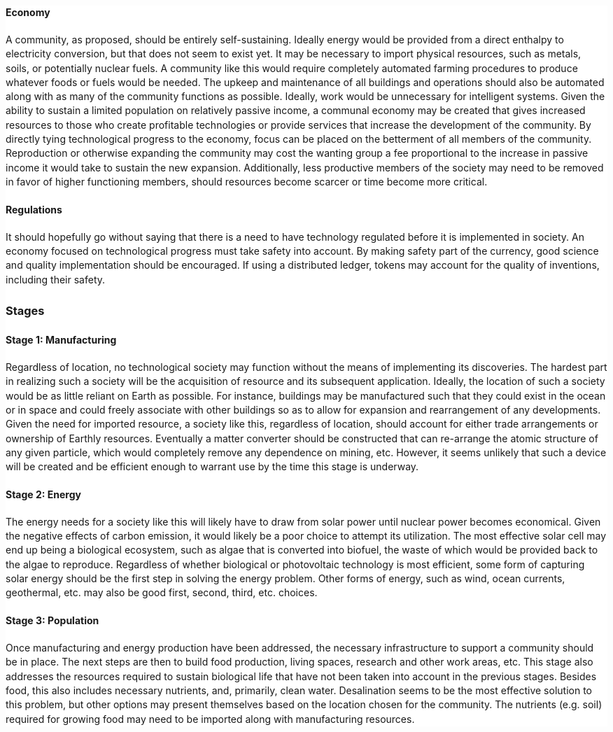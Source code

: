 #### Economy
A community, as proposed, should be entirely self-sustaining. Ideally energy would be provided from a direct enthalpy to electricity conversion, but that does not seem to exist yet. It may be necessary to import physical resources, such as metals, soils, or potentially nuclear fuels.
A community like this would require completely automated farming procedures to produce whatever foods or fuels would be needed. The upkeep and maintenance of all buildings and operations should also be automated along with as many of the community functions as possible. Ideally, work would be unnecessary for intelligent systems. 
Given the ability to sustain a limited population on relatively passive income, a communal economy may be created that gives increased resources to those who create profitable technologies or provide services that increase the development of the community. By directly tying technological progress to the economy, focus can be placed on the betterment of all members of the community. 
Reproduction or otherwise expanding the community may cost the wanting group a fee proportional to the increase in passive income it would take to sustain the new expansion. Additionally, less productive members of the society may need to be removed in favor of higher functioning members, should resources become scarcer or time become more critical.

#### Regulations
It should hopefully go without saying that there is a need to have technology regulated before it is implemented in society. An economy focused on technological progress must take safety into account. By making safety part of the currency, good science and quality implementation should be encouraged. If using a distributed ledger, tokens may account for the quality of inventions, including their safety.

### Stages

#### Stage 1: Manufacturing
Regardless of location, no technological society may function without the means of implementing its discoveries. The hardest part in realizing such a society will be the acquisition of resource and its subsequent application.
Ideally, the location of such a society would be as little reliant on Earth as possible. For instance, buildings may be manufactured such that they could exist in the ocean or in space and could freely associate with other buildings so as to allow for expansion and rearrangement of any developments.
Given the need for imported resource, a society like this, regardless of location, should account for either trade arrangements or ownership of Earthly resources. Eventually a matter converter should be constructed that can re-arrange the atomic structure of any given particle, which would completely remove any dependence on mining, etc. However, it seems unlikely that such a device will be created and be efficient enough to warrant use by the time this stage is underway.

#### Stage 2: Energy
The energy needs for a society like this will likely have to draw from solar power until nuclear power becomes economical. Given the negative effects of carbon emission, it would likely be a poor choice to attempt its utilization. The most effective solar cell may end up being a biological ecosystem, such as algae that is converted into biofuel, the waste of which would be provided back to the algae to reproduce. Regardless of whether biological or photovoltaic technology is most efficient, some form of capturing solar energy should be the first step in solving the energy problem.
Other forms of energy, such as wind, ocean currents, geothermal, etc. may also be good first, second, third, etc. choices.

#### Stage 3: Population
Once manufacturing and energy production have been addressed, the necessary infrastructure to support a community should be in place. The next steps are then to build food production, living spaces, research and other work areas, etc.
This stage also addresses the resources required to sustain biological life that have not been taken into account in the previous stages. Besides food, this also includes necessary nutrients, and, primarily, clean water. Desalination seems to be the most effective solution to this problem, but other options may present themselves based on the location chosen for the community. The nutrients (e.g. soil) required for growing food may need to be imported along with manufacturing resources.
